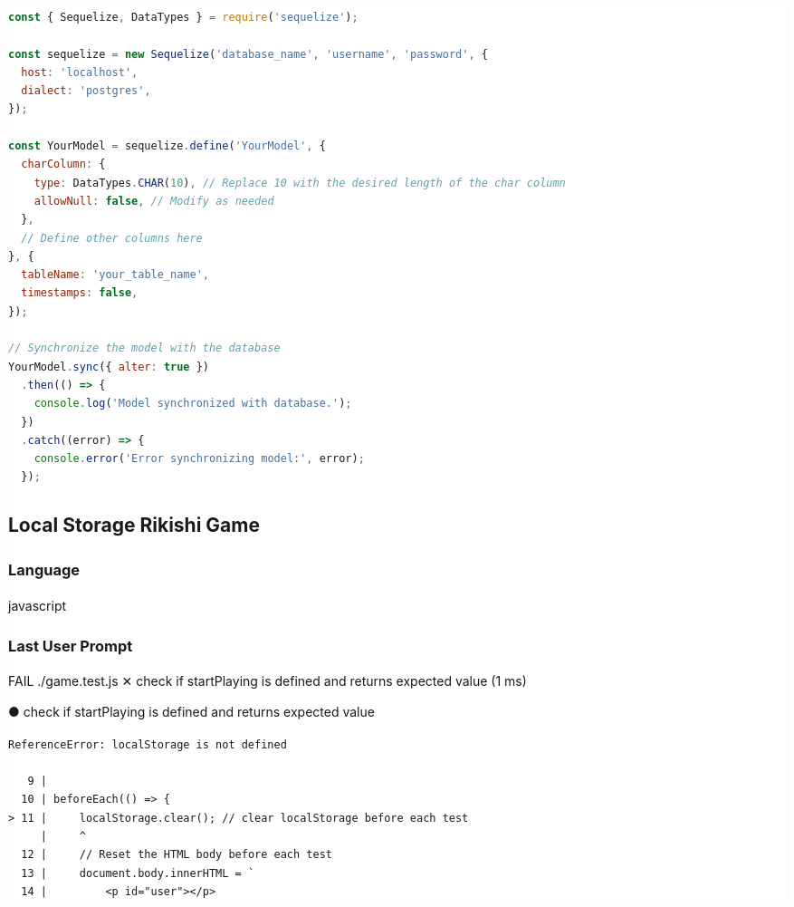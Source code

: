 ```javascript
```
```javascript
const { Sequelize, DataTypes } = require('sequelize');

const sequelize = new Sequelize('database_name', 'username', 'password', {
  host: 'localhost',
  dialect: 'postgres',
});

const YourModel = sequelize.define('YourModel', {
  charColumn: {
    type: DataTypes.CHAR(10), // Replace 10 with the desired length of the char column
    allowNull: false, // Modify as needed
  },
  // Define other columns here
}, {
  tableName: 'your_table_name',
  timestamps: false,
});

// Synchronize the model with the database
YourModel.sync({ alter: true })
  .then(() => {
    console.log('Model synchronized with database.');
  })
  .catch((error) => {
    console.error('Error synchronizing model:', error);
  });

```


## Local Storage Rikishi Game

### Language
javascript

### Last User Prompt
 FAIL  ./game.test.js
  ✕ check if startPlaying is defined and returns expected value (1 ms)

  ● check if startPlaying is defined and returns expected value

    ReferenceError: localStorage is not defined

       9 |
      10 | beforeEach(() => {
    > 11 |     localStorage.clear(); // clear localStorage before each test
         |     ^
      12 |     // Reset the HTML body before each test
      13 |     document.body.innerHTML = `
      14 |         <p id="user"></p>
